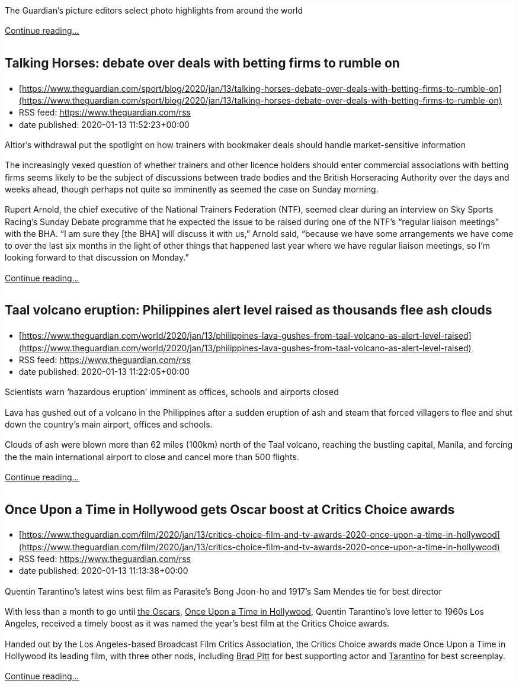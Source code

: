 <p>The Guardian’s picture editors select photo highlights from around the world</p> <a href="https://www.theguardian.com/news/gallery/2020/jan/13/sos-call-prosthetic-flipper-monday-best-photos">Continue reading...</a>

## Talking Horses: debate over deals with betting firms to rumble on
 - [https://www.theguardian.com/sport/blog/2020/jan/13/talking-horses-debate-over-deals-with-betting-firms-to-rumble-on](https://www.theguardian.com/sport/blog/2020/jan/13/talking-horses-debate-over-deals-with-betting-firms-to-rumble-on)
 - RSS feed: https://www.theguardian.com/rss
 - date published: 2020-01-13 11:52:23+00:00

<p>Altior’s withdrawal put the spotlight on how trainers with bookmaker deals should handle market-sensitive information</p><p>The increasingly vexed question of whether trainers and other licence holders should enter commercial associations with betting firms seems likely to be the subject of discussions between trade bodies and the British Horseracing Authority over the days and weeks ahead, though perhaps not quite so imminently as seemed the case on Sunday morning.</p><p>Rupert Arnold, the chief executive of the National Trainers Federation (NTF), seemed clear during an interview on Sky Sports Racing’s Sunday Debate programme that he expected the issue to be raised during one of the NTF’s “regular liaison meetings” with the BHA. “I am sure they [the BHA] will discuss it with us,” Arnold said, “because we have some arrangements we have come to over the last six months in the light of other things that happened last year where we have regular liaison meetings, so I’m looking forward to that discussion on Monday.”</p> <a href="https://www.theguardian.com/sport/blog/2020/jan/13/talking-horses-debate-over-deals-with-betting-firms-to-rumble-on">Continue reading...</a>

## Taal volcano eruption: Philippines alert level raised as thousands flee ash clouds
 - [https://www.theguardian.com/world/2020/jan/13/philippines-lava-gushes-from-taal-volcano-as-alert-level-raised](https://www.theguardian.com/world/2020/jan/13/philippines-lava-gushes-from-taal-volcano-as-alert-level-raised)
 - RSS feed: https://www.theguardian.com/rss
 - date published: 2020-01-13 11:22:05+00:00

<p>Scientists warn ‘hazardous eruption’ imminent as offices, schools and airports closed</p><p>Lava has gushed out of a volcano in the Philippines after a sudden eruption of ash and steam that forced villagers to flee and shut down the country’s main airport, offices and schools.</p><p>Clouds of ash were blown more than 62 miles (100km) north of the Taal volcano, reaching the bustling capital, Manila, and forcing the the main international airport to close and cancel more than 500 flights.</p> <a href="https://www.theguardian.com/world/2020/jan/13/philippines-lava-gushes-from-taal-volcano-as-alert-level-raised">Continue reading...</a>

## Once Upon a Time in Hollywood gets Oscar boost at Critics Choice awards
 - [https://www.theguardian.com/film/2020/jan/13/critics-choice-film-and-tv-awards-2020-once-upon-a-time-in-hollywood](https://www.theguardian.com/film/2020/jan/13/critics-choice-film-and-tv-awards-2020-once-upon-a-time-in-hollywood)
 - RSS feed: https://www.theguardian.com/rss
 - date published: 2020-01-13 11:13:38+00:00

<p>Quentin Tarantino’s latest wins best film as Parasite’s Bong Joon-ho and 1917’s Sam Mendes tie for best director</p><p>With less than a month to go until <a href="https://www.theguardian.com/film/oscars-2020">the Oscars</a>, <a href="https://www.theguardian.com/film/2019/may/21/once-upon-a-time-in-hollywood-review-tarantino-dazzling-dicaprio-pitt">Once Upon a Time in Hollywood</a>, Quentin Tarantino’s love letter to 1960s Los Angeles, received a timely boost as it was named the year’s best film at the Critics Choice awards.</p><p>Handed out by the Los Angeles-based Broadcast Film Critics Association, the Critics Choice awards made Once Upon a Time in Hollywood its leading film, with three other nods, including <a href="https://www.theguardian.com/film/bradpitt">Brad Pitt</a> for best supporting actor and <a href="https://www.theguardian.com/film/quentintarantino">Tarantino</a> for best screenplay.</p> <a href="https://www.theguardian.com/film/2020/jan/13/critics-choice-film-and-tv-awards-2020-once-upon-a-time-in-hollywood">Continue reading...</a>

